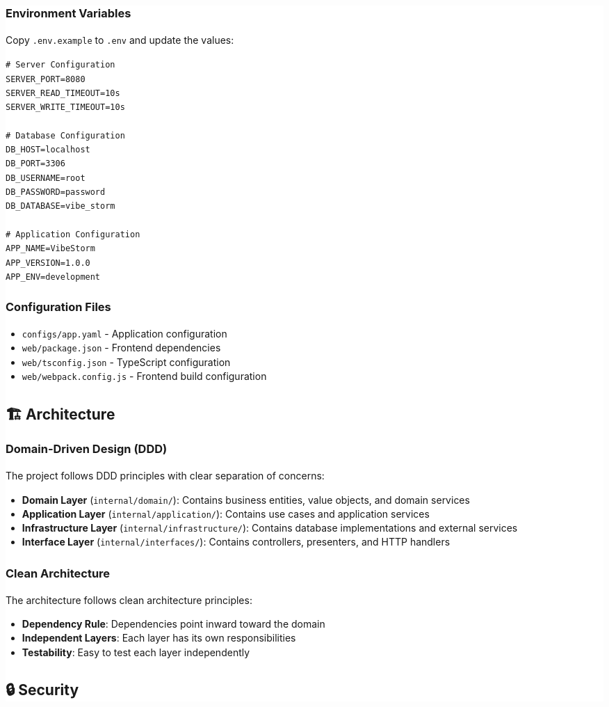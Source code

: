 ### Environment Variables

Copy `.env.example` to `.env` and update the values:

```env
# Server Configuration
SERVER_PORT=8080
SERVER_READ_TIMEOUT=10s
SERVER_WRITE_TIMEOUT=10s

# Database Configuration
DB_HOST=localhost
DB_PORT=3306
DB_USERNAME=root
DB_PASSWORD=password
DB_DATABASE=vibe_storm

# Application Configuration
APP_NAME=VibeStorm
APP_VERSION=1.0.0
APP_ENV=development
```

### Configuration Files

- `configs/app.yaml` - Application configuration
- `web/package.json` - Frontend dependencies
- `web/tsconfig.json` - TypeScript configuration
- `web/webpack.config.js` - Frontend build configuration

## 🏗️ Architecture

### Domain-Driven Design (DDD)

The project follows DDD principles with clear separation of concerns:

- **Domain Layer** (`internal/domain/`): Contains business entities, value objects, and domain services
- **Application Layer** (`internal/application/`): Contains use cases and application services
- **Infrastructure Layer** (`internal/infrastructure/`): Contains database implementations and external services
- **Interface Layer** (`internal/interfaces/`): Contains controllers, presenters, and HTTP handlers

### Clean Architecture

The architecture follows clean architecture principles:
- **Dependency Rule**: Dependencies point inward toward the domain
- **Independent Layers**: Each layer has its own responsibilities
- **Testability**: Easy to test each layer independently

## 🔒 Security
